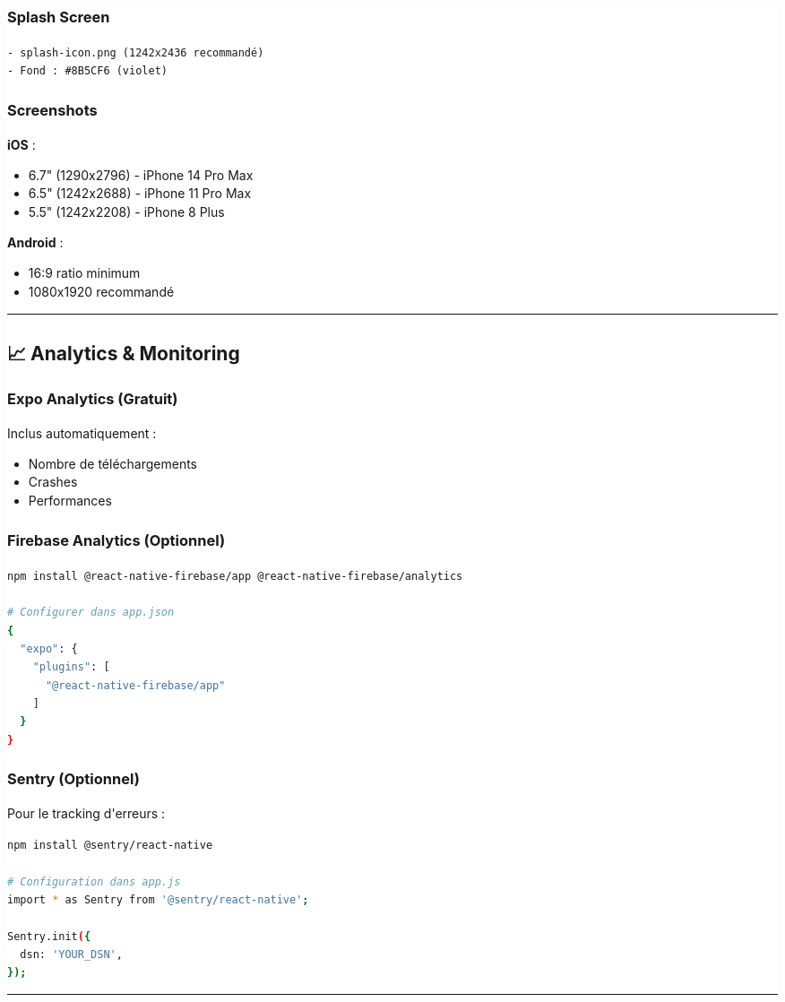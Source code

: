 ### Splash Screen

```
- splash-icon.png (1242x2436 recommandé)
- Fond : #8B5CF6 (violet)
```

### Screenshots

**iOS** :

- 6.7" (1290x2796) - iPhone 14 Pro Max
- 6.5" (1242x2688) - iPhone 11 Pro Max
- 5.5" (1242x2208) - iPhone 8 Plus

**Android** :

- 16:9 ratio minimum
- 1080x1920 recommandé

---

## 📈 Analytics & Monitoring

### Expo Analytics (Gratuit)

Inclus automatiquement :

- Nombre de téléchargements
- Crashes
- Performances

### Firebase Analytics (Optionnel)

```bash
npm install @react-native-firebase/app @react-native-firebase/analytics

# Configurer dans app.json
{
  "expo": {
    "plugins": [
      "@react-native-firebase/app"
    ]
  }
}
```

### Sentry (Optionnel)

Pour le tracking d'erreurs :

```bash
npm install @sentry/react-native

# Configuration dans app.js
import * as Sentry from '@sentry/react-native';

Sentry.init({
  dsn: 'YOUR_DSN',
});
```

---